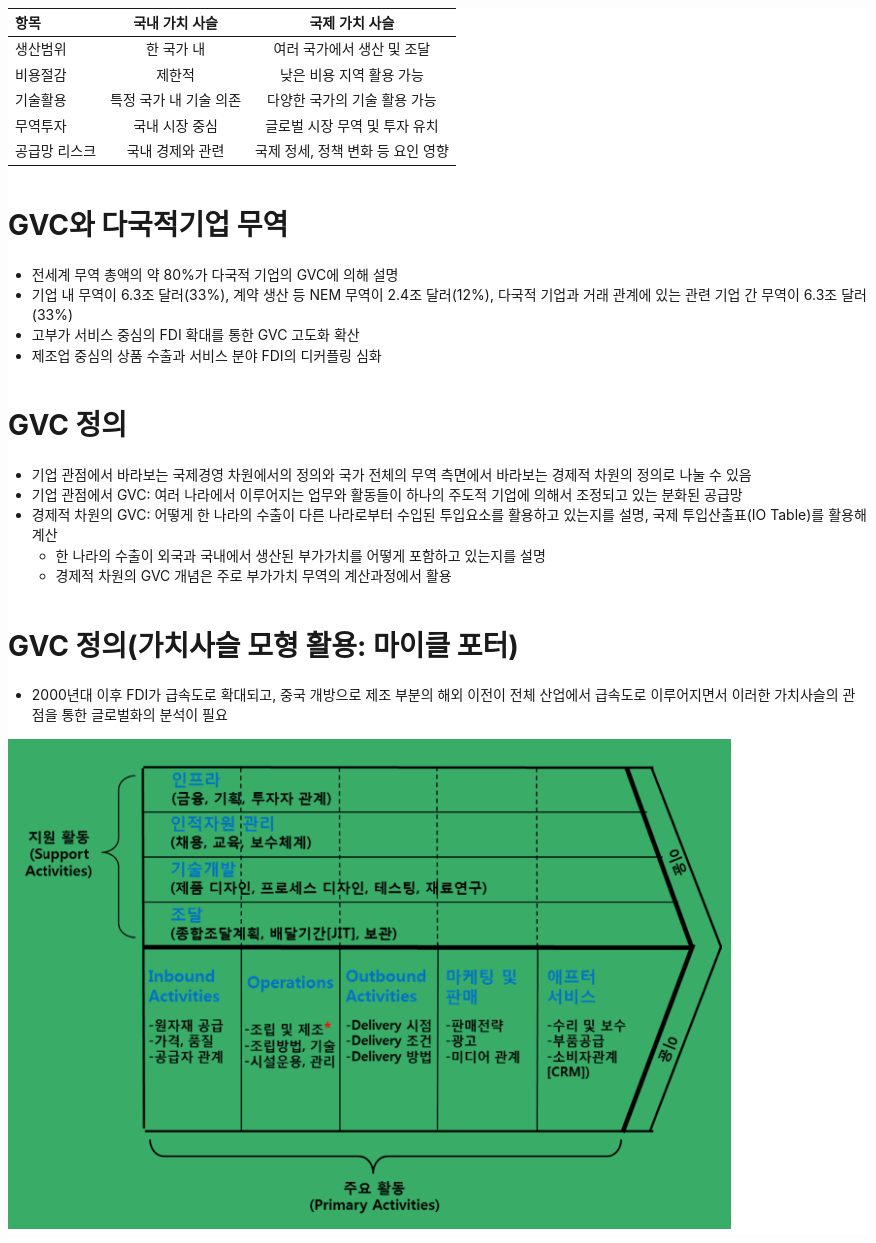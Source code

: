 |    항목     |    국내 가치 사슬    |          국제 가치 사슬         |
|:-----------|:------------------:|:-----------------------------:|
|생산범위     | 한 국가 내           | 여러 국가에서 생산 및 조달       |
|비용절감     | 제한적               |낮은 비용 지역 활용 가능         | 
|기술활용     | 특정 국가 내 기술 의존 |다양한 국가의 기술 활용 가능      |
|무역투자     | 국내 시장 중심        |글로벌 시장 무역 및 투자 유치     |
|공급망 리스크 | 국내 경제와 관련      |국제 정세, 정책 변화 등 요인 영향 |

# GVC와 다국적기업 무역
- 전세계 무역 총액의 약 80%가 다국적 기업의 GVC에 의해 설명
- 기업 내 무역이 6.3조 달러(33%), 계약 생산 등 NEM 무역이 2.4조 달러(12%), 다국적 기업과 거래 관계에 있는 관련 기업 간 무역이 6.3조 달러(33%)
- 고부가 서비스 중심의 FDI 확대를 통한 GVC 고도화 확산
- 제조업 중심의 상품 수출과 서비스 분야 FDI의 디커플링 심화

# GVC 정의
- 기업 관점에서 바라보는 국제경영 차원에서의 정의와 국가 전체의 무역 측면에서 바라보는 경제적 차원의 정의로 나눌 수 있음
- 기업 관점에서 GVC: 여러 나라에서 이루어지는 업무와 활동들이 하나의 주도적 기업에 의해서 조정되고 있는 분화된 공급망
- 경제적 차원의 GVC: 어떻게 한 나라의 수출이 다른 나라로부터 수입된 투입요소를 활용하고 있는지를 설명, 국제 투입산출표(IO Table)를 활용해 계산
    + 한 나라의 수출이 외국과 국내에서 생산된 부가가치를 어떻게 포함하고 있는지를 설명
    + 경제적 차원의 GVC 개념은 주로 부가가치 무역의 계산과정에서 활용

# GVC 정의(가치사슬 모형 활용: 마이클 포터)
- 2000년대 이후 FDI가 급속도로 확대되고, 중국 개방으로 제조 부분의 해외 이전이 전체 산업에서 급속도로 이루어지면서 이러한 가치사슬의 관점을 통한 글로벌화의 분석이 필요

![alt text](../img/9_14_GVC.png)
